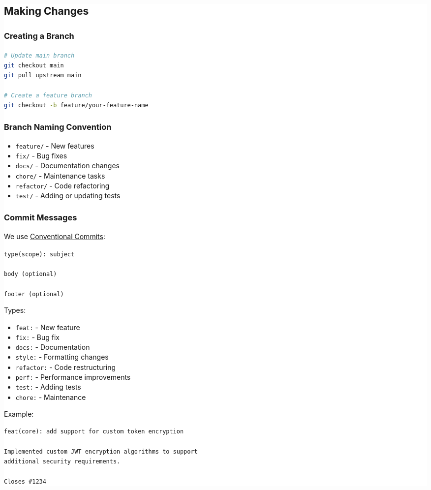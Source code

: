 ## Making Changes

### Creating a Branch

```bash
# Update main branch
git checkout main
git pull upstream main

# Create a feature branch
git checkout -b feature/your-feature-name
```

### Branch Naming Convention

- `feature/` - New features
- `fix/` - Bug fixes
- `docs/` - Documentation changes
- `chore/` - Maintenance tasks
- `refactor/` - Code refactoring
- `test/` - Adding or updating tests

### Commit Messages

We use [Conventional Commits](https://www.conventionalcommits.org/):

```
type(scope): subject

body (optional)

footer (optional)
```

Types:

- `feat:` - New feature
- `fix:` - Bug fix
- `docs:` - Documentation
- `style:` - Formatting changes
- `refactor:` - Code restructuring
- `perf:` - Performance improvements
- `test:` - Adding tests
- `chore:` - Maintenance

Example:

```
feat(core): add support for custom token encryption

Implemented custom JWT encryption algorithms to support
additional security requirements.

Closes #1234
```
